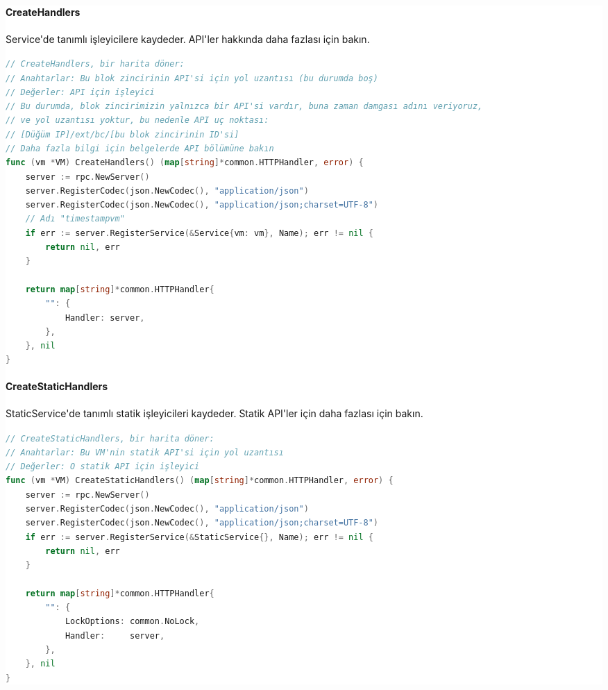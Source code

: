 #### CreateHandlers

Service'de tanımlı işleyicilere kaydeder. API'ler hakkında daha fazlası için  bakın.

```go title="/timestampvm/vm.go"
// CreateHandlers, bir harita döner:
// Anahtarlar: Bu blok zincirinin API'si için yol uzantısı (bu durumda boş)
// Değerler: API için işleyici
// Bu durumda, blok zincirimizin yalnızca bir API'si vardır, buna zaman damgası adını veriyoruz,
// ve yol uzantısı yoktur, bu nedenle API uç noktası:
// [Düğüm IP]/ext/bc/[bu blok zincirinin ID'si]
// Daha fazla bilgi için belgelerde API bölümüne bakın
func (vm *VM) CreateHandlers() (map[string]*common.HTTPHandler, error) {
	server := rpc.NewServer()
	server.RegisterCodec(json.NewCodec(), "application/json")
	server.RegisterCodec(json.NewCodec(), "application/json;charset=UTF-8")
    // Adı "timestampvm"
	if err := server.RegisterService(&Service{vm: vm}, Name); err != nil {
		return nil, err
	}

	return map[string]*common.HTTPHandler{
		"": {
			Handler: server,
		},
	}, nil
}
```

#### CreateStaticHandlers

StaticService'de tanımlı statik işleyicileri kaydeder. Statik API'ler için daha fazlası için  bakın.

```go title="/timestampvm/vm.go"
// CreateStaticHandlers, bir harita döner:
// Anahtarlar: Bu VM'nin statik API'si için yol uzantısı
// Değerler: O statik API için işleyici
func (vm *VM) CreateStaticHandlers() (map[string]*common.HTTPHandler, error) {
	server := rpc.NewServer()
	server.RegisterCodec(json.NewCodec(), "application/json")
	server.RegisterCodec(json.NewCodec(), "application/json;charset=UTF-8")
	if err := server.RegisterService(&StaticService{}, Name); err != nil {
		return nil, err
	}

	return map[string]*common.HTTPHandler{
		"": {
			LockOptions: common.NoLock,
			Handler:     server,
		},
	}, nil
}
```
